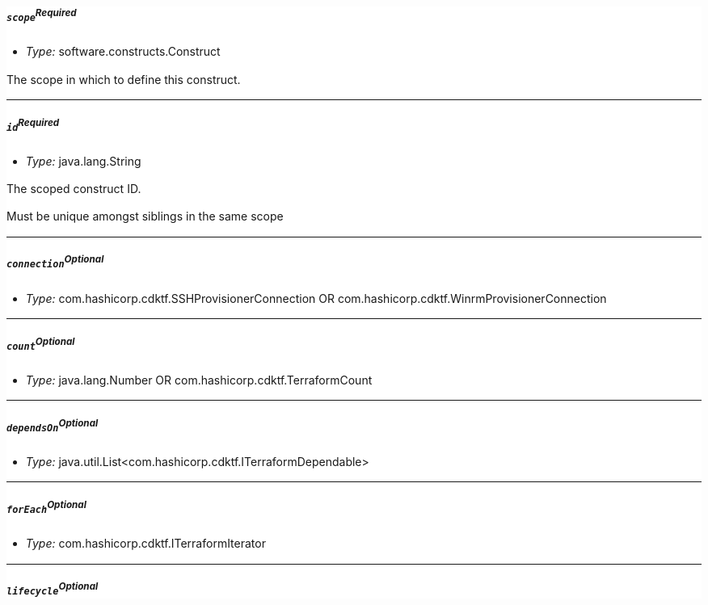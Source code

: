 
##### `scope`<sup>Required</sup> <a name="scope" id="@cdktf/provider-boundary.dataBoundaryAuthMethod.DataBoundaryAuthMethod.Initializer.parameter.scope"></a>

- *Type:* software.constructs.Construct

The scope in which to define this construct.

---

##### `id`<sup>Required</sup> <a name="id" id="@cdktf/provider-boundary.dataBoundaryAuthMethod.DataBoundaryAuthMethod.Initializer.parameter.id"></a>

- *Type:* java.lang.String

The scoped construct ID.

Must be unique amongst siblings in the same scope

---

##### `connection`<sup>Optional</sup> <a name="connection" id="@cdktf/provider-boundary.dataBoundaryAuthMethod.DataBoundaryAuthMethod.Initializer.parameter.connection"></a>

- *Type:* com.hashicorp.cdktf.SSHProvisionerConnection OR com.hashicorp.cdktf.WinrmProvisionerConnection

---

##### `count`<sup>Optional</sup> <a name="count" id="@cdktf/provider-boundary.dataBoundaryAuthMethod.DataBoundaryAuthMethod.Initializer.parameter.count"></a>

- *Type:* java.lang.Number OR com.hashicorp.cdktf.TerraformCount

---

##### `dependsOn`<sup>Optional</sup> <a name="dependsOn" id="@cdktf/provider-boundary.dataBoundaryAuthMethod.DataBoundaryAuthMethod.Initializer.parameter.dependsOn"></a>

- *Type:* java.util.List<com.hashicorp.cdktf.ITerraformDependable>

---

##### `forEach`<sup>Optional</sup> <a name="forEach" id="@cdktf/provider-boundary.dataBoundaryAuthMethod.DataBoundaryAuthMethod.Initializer.parameter.forEach"></a>

- *Type:* com.hashicorp.cdktf.ITerraformIterator

---

##### `lifecycle`<sup>Optional</sup> <a name="lifecycle" id="@cdktf/provider-boundary.dataBoundaryAuthMethod.DataBoundaryAuthMethod.Initializer.parameter.lifecycle"></a>
